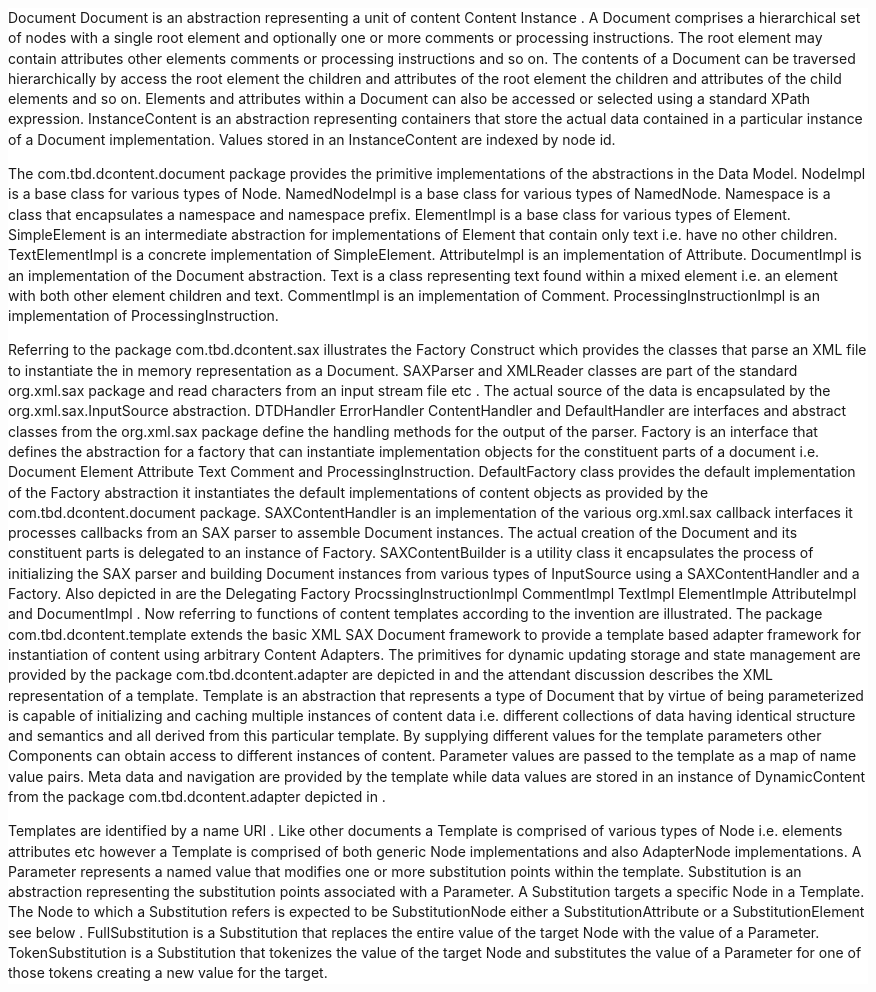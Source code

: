 Document Document is an abstraction representing a unit of content Content Instance . A Document comprises a hierarchical set of nodes with a single root element and optionally one or more comments or processing instructions. The root element may contain attributes other elements comments or processing instructions and so on. The contents of a Document can be traversed hierarchically by access the root element the children and attributes of the root element the children and attributes of the child elements and so on. Elements and attributes within a Document can also be accessed or selected using a standard XPath expression. InstanceContent is an abstraction representing containers that store the actual data contained in a particular instance of a Document implementation. Values stored in an InstanceContent are indexed by node id.

The com.tbd.dcontent.document package provides the primitive implementations of the abstractions in the Data Model. NodeImpl is a base class for various types of Node. NamedNodeImpl is a base class for various types of NamedNode. Namespace is a class that encapsulates a namespace and namespace prefix. ElementImpl is a base class for various types of Element. SimpleElement is an intermediate abstraction for implementations of Element that contain only text i.e. have no other children. TextElementImpl is a concrete implementation of SimpleElement. AttributeImpl is an implementation of Attribute. DocumentImpl is an implementation of the Document abstraction. Text is a class representing text found within a mixed element i.e. an element with both other element children and text. CommentImpl is an implementation of Comment. ProcessingInstructionImpl is an implementation of ProcessingInstruction.

Referring to the package com.tbd.dcontent.sax illustrates the Factory Construct which provides the classes that parse an XML file to instantiate the in memory representation as a Document. SAXParser and XMLReader classes are part of the standard org.xml.sax package and read characters from an input stream file etc . The actual source of the data is encapsulated by the org.xml.sax.InputSource abstraction. DTDHandler ErrorHandler ContentHandler and DefaultHandler are interfaces and abstract classes from the org.xml.sax package define the handling methods for the output of the parser. Factory is an interface that defines the abstraction for a factory that can instantiate implementation objects for the constituent parts of a document i.e. Document Element Attribute Text Comment and ProcessingInstruction. DefaultFactory class provides the default implementation of the Factory abstraction it instantiates the default implementations of content objects as provided by the com.tbd.dcontent.document package. SAXContentHandler is an implementation of the various org.xml.sax callback interfaces it processes callbacks from an SAX parser to assemble Document instances. The actual creation of the Document and its constituent parts is delegated to an instance of Factory. SAXContentBuilder is a utility class it encapsulates the process of initializing the SAX parser and building Document instances from various types of InputSource using a SAXContentHandler and a Factory. Also depicted in are the Delegating Factory ProcssingInstructionImpl CommentImpl TextImpl ElementImple AttributeImpl and DocumentImpl . Now referring to functions of content templates according to the invention are illustrated. The package com.tbd.dcontent.template extends the basic XML SAX Document framework to provide a template based adapter framework for instantiation of content using arbitrary Content Adapters. The primitives for dynamic updating storage and state management are provided by the package com.tbd.dcontent.adapter are depicted in and the attendant discussion describes the XML representation of a template. Template is an abstraction that represents a type of Document that by virtue of being parameterized is capable of initializing and caching multiple instances of content data i.e. different collections of data having identical structure and semantics and all derived from this particular template. By supplying different values for the template parameters other Components can obtain access to different instances of content. Parameter values are passed to the template as a map of name value pairs. Meta data and navigation are provided by the template while data values are stored in an instance of DynamicContent from the package com.tbd.dcontent.adapter depicted in .

Templates are identified by a name URI . Like other documents a Template is comprised of various types of Node i.e. elements attributes etc however a Template is comprised of both generic Node implementations and also AdapterNode implementations. A Parameter represents a named value that modifies one or more substitution points within the template. Substitution is an abstraction representing the substitution points associated with a Parameter. A Substitution targets a specific Node in a Template. The Node to which a Substitution refers is expected to be SubstitutionNode either a SubstitutionAttribute or a SubstitutionElement see below . FullSubstitution is a Substitution that replaces the entire value of the target Node with the value of a Parameter. TokenSubstitution is a Substitution that tokenizes the value of the target Node and substitutes the value of a Parameter for one of those tokens creating a new value for the target.
